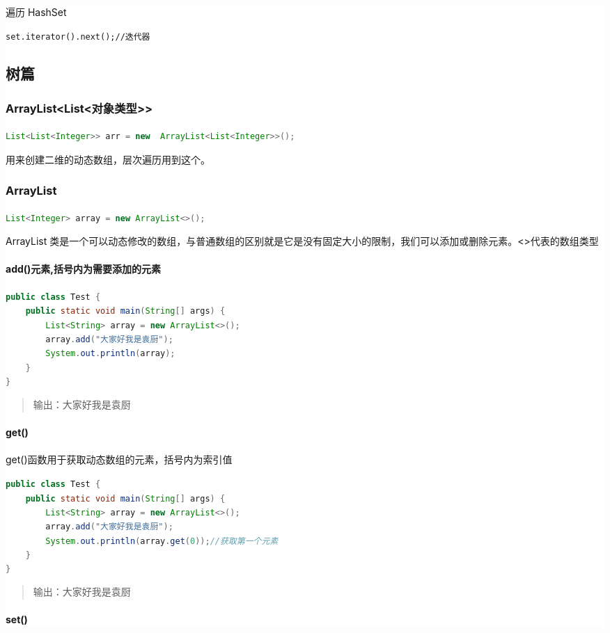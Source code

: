遍历 HashSet 

```
set.iterator().next();//迭代器
```



## 树篇

### ArrayList<List<对象类型>>

```java
List<List<Integer>> arr = new  ArrayList<List<Integer>>();
```

用来创建二维的动态数组，层次遍历用到这个。

### ArrayList

```java
List<Integer> array = new ArrayList<>();
```

ArrayList 类是一个可以动态修改的数组，与普通数组的区别就是它是没有固定大小的限制，我们可以添加或删除元素。<>代表的数组类型

#### add()元素,括号内为需要添加的元素

```java
public class Test {
    public static void main(String[] args) {
        List<String> array = new ArrayList<>();        
        array.add("大家好我是袁厨");
        System.out.println(array);
    }
}
```

> 输出：大家好我是袁厨 

#### get()

get()函数用于获取动态数组的元素，括号内为索引值

```java
public class Test {
    public static void main(String[] args) {
        List<String> array = new ArrayList<>();       
        array.add("大家好我是袁厨");
        System.out.println(array.get(0));//获取第一个元素
    }
}

```

> 输出：大家好我是袁厨 

#### set()
